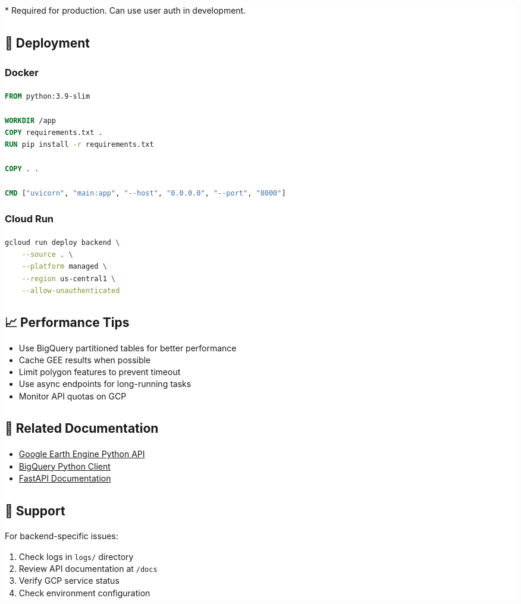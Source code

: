 \* Required for production. Can use user auth in development.

## 🚢 Deployment

### Docker
```dockerfile
FROM python:3.9-slim

WORKDIR /app
COPY requirements.txt .
RUN pip install -r requirements.txt

COPY . .

CMD ["uvicorn", "main:app", "--host", "0.0.0.0", "--port", "8000"]
```

### Cloud Run
```bash
gcloud run deploy backend \
    --source . \
    --platform managed \
    --region us-central1 \
    --allow-unauthenticated
```

## 📈 Performance Tips

- Use BigQuery partitioned tables for better performance
- Cache GEE results when possible
- Limit polygon features to prevent timeout
- Use async endpoints for long-running tasks
- Monitor API quotas on GCP

## 🔗 Related Documentation

- [Google Earth Engine Python API](https://developers.google.com/earth-engine/guides/python_install)
- [BigQuery Python Client](https://cloud.google.com/python/docs/reference/bigquery/latest)
- [FastAPI Documentation](https://fastapi.tiangolo.com/)

## 📧 Support

For backend-specific issues:
1. Check logs in `logs/` directory
2. Review API documentation at `/docs`
3. Verify GCP service status
4. Check environment configuration



